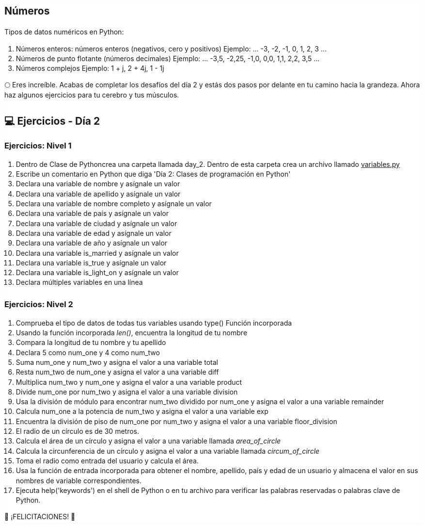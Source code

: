 ## Números

Tipos de datos numéricos en Python:

1. Números enteros: números enteros (negativos, cero y positivos)
Ejemplo:
... -3, -2, -1, 0, 1, 2, 3 ...
2. Números de punto flotante (números decimales)
Ejemplo:
... -3,5, -2,25, -1,0, 0,0, 1,1, 2,2, 3,5 ...
3. Números complejos
Ejemplo:
1 + j, 2 + 4j, 1 - 1j

🌕 Eres increíble. Acabas de completar los desafíos del día 2 y estás dos pasos por delante en tu camino hacia la grandeza. Ahora haz algunos ejercicios para tu cerebro y tus músculos.

## 💻 Ejercicios - Día 2

### Ejercicios: Nivel 1

1. Dentro de Clase de Pythoncrea una carpeta llamada day_2. Dentro de esta carpeta crea un archivo llamado [variables.py](http://variables.py/)
2. Escribe un comentario en Python que diga 'Día 2: Clases de programación en Python'
3. Declara una variable de nombre y asígnale un valor
4. Declara una variable de apellido y asígnale un valor
5. Declara una variable de nombre completo y asígnale un valor
6. Declara una variable de país y asígnale un valor
7. Declara una variable de ciudad y asígnale un valor
8. Declara una variable de edad y asígnale un valor
9. Declara una variable de año y asígnale un valor
10. Declara una variable is_married y asígnale un valor
11. Declara una variable is_true y asígnale un valor
12. Declara una variable is_light_on y asígnale un valor
13. Declara múltiples variables en una línea

### Ejercicios: Nivel 2

1. Comprueba el tipo de datos de todas tus variables usando type() Función incorporada
2. Usando la función incorporada *len()*, encuentra la longitud de tu nombre
3. Compara la longitud de tu nombre y tu apellido
4. Declara 5 como num_one y 4 como num_two
5. Suma num_one y num_two y asigna el valor a una variable total
6. Resta num_two de num_one y asigna el valor a una variable diff
7. Multiplica num_two y num_one y asigna el valor a una variable product
8. Divide num_one por num_two y asigna el valor a una variable division
9. Usa la división de módulo para encontrar num_two dividido por num_one y asigna el valor a una variable remainder
10. Calcula num_one a la potencia de num_two y asigna el valor a una variable exp
11. Encuentra la división de piso de num_one por num_two y asigna el valor a una variable floor_division
12. El radio de un círculo es de 30 metros.
13. Calcula el área de un círculo y asigna el valor a una variable llamada *area_of_circle*
14. Calcula la circunferencia de un círculo y asigna el valor a una variable llamada *circum_of_circle*
15. Toma el radio como entrada del usuario y calcula el área.
16. Usa la función de entrada incorporada para obtener el nombre, apellido, país y edad de un usuario y almacena el valor en sus nombres de variable correspondientes.
17. Ejecuta help('keywords') en el shell de Python o en tu archivo para verificar las palabras reservadas o palabras clave de Python.

🎉 ¡FELICITACIONES! 🎉